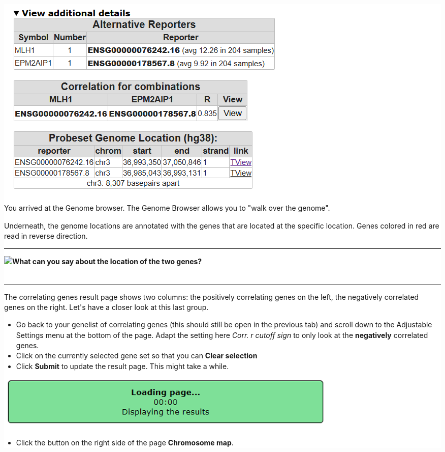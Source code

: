 ![](_static/images/MolOncCRC/viewadddetails.png "Click TView to go to the Genome Browser")

You arrived at the Genome browser. The Genome Browser allows you to "walk over the genome".

Underneath, the genome locations are annotated with the genes that are located at the specific location. Genes colored in red are read in reverse direction. 

------  

![](_static/images/R2d2_logo.png)**What can you say about the location of the two genes?**
<br>
<br>

------

The correlating genes result page shows two columns: the positively correlating genes on the left, the negatively 
correlated genes on the right. Let's have a closer look at this last group.  

* Go back to your genelist of correlating genes (this should still be open in the previous tab) and scroll down to the Adjustable Settings menu at the bottom of the 
  page. Adapt the setting here *Corr. r cutoff sign* to only look at the **negatively** correlated genes. 
* Click on the currently selected gene set so that you can **Clear selection**
* Click **Submit** to update the result page. This might take a while. 

![](_static/images/MolOncCRC/loading_page.png "Loading Page")

* Click the button on the right side of the page **Chromosome map**.
